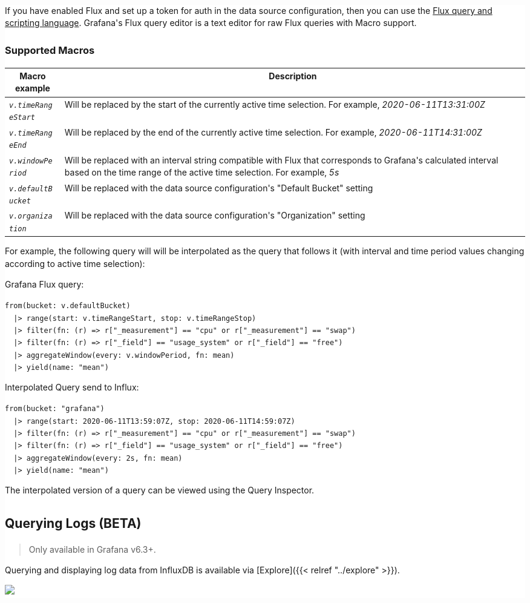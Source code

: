 If you have enabled Flux and set up a token for auth in the data source configuration, then you can use the [Flux query and scripting language](https://www.influxdata.com/products/flux/). Grafana's Flux query editor is a text editor for raw Flux queries with Macro support.

### Supported Macros

Macro example | Description
------------ | -------------
*`v.timeRangeStart`* | Will be replaced by the start of the currently active time selection. For example, *2020-06-11T13:31:00Z*
*`v.timeRangeEnd`* | Will be replaced by the end of the currently active time selection. For example, *2020-06-11T14:31:00Z*
*`v.windowPeriod`* | Will be replaced with an interval string compatible with Flux that corresponds to Grafana's calculated interval based on the time range of the active time selection. For example, *5s*
*`v.defaultBucket`* | Will be replaced with the data source configuration's "Default Bucket" setting
*`v.organization`* | Will be replaced with the data source configuration's "Organization" setting

For example, the following query will will be interpolated as the query that follows it (with interval and time period values changing according to active time selection):

Grafana Flux query:

```flux
from(bucket: v.defaultBucket)
  |> range(start: v.timeRangeStart, stop: v.timeRangeStop)
  |> filter(fn: (r) => r["_measurement"] == "cpu" or r["_measurement"] == "swap")
  |> filter(fn: (r) => r["_field"] == "usage_system" or r["_field"] == "free")
  |> aggregateWindow(every: v.windowPeriod, fn: mean)
  |> yield(name: "mean")
```

Interpolated Query send to Influx:

```flux
from(bucket: "grafana")
  |> range(start: 2020-06-11T13:59:07Z, stop: 2020-06-11T14:59:07Z)
  |> filter(fn: (r) => r["_measurement"] == "cpu" or r["_measurement"] == "swap")
  |> filter(fn: (r) => r["_field"] == "usage_system" or r["_field"] == "free")
  |> aggregateWindow(every: 2s, fn: mean)
  |> yield(name: "mean")
```

The interpolated version of a query can be viewed using the Query Inspector.

## Querying Logs (BETA)

> Only available in Grafana v6.3+.

Querying and displaying log data from InfluxDB is available via [Explore]({{< relref "../explore" >}}).

![](/img/docs/v63/influxdb_explore_logs.png)
